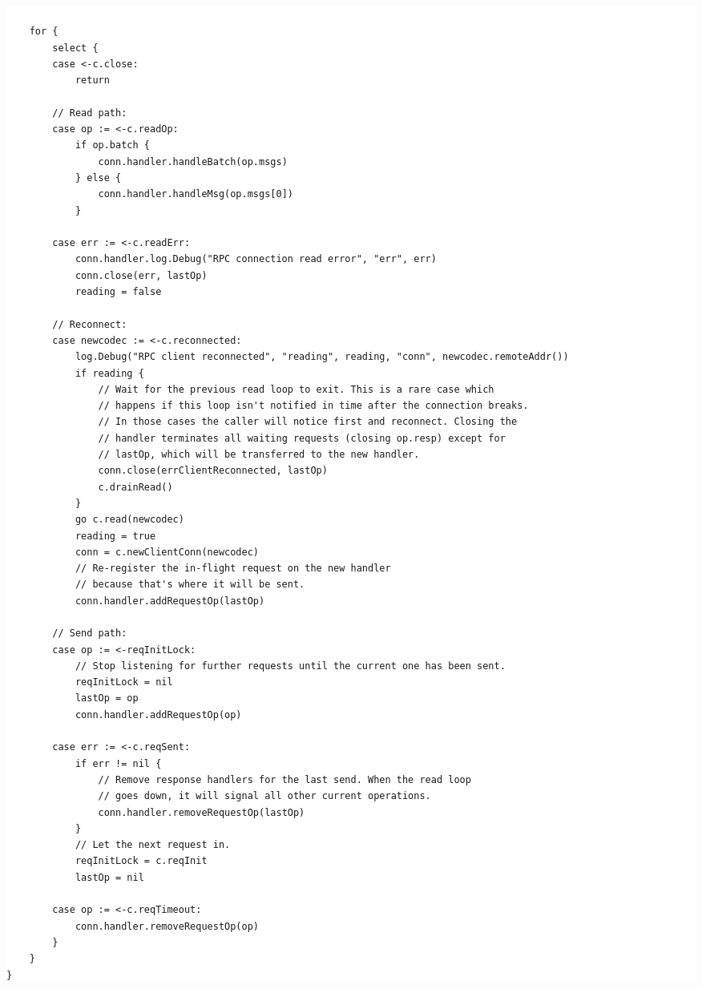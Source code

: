 ```plain

    for {
        select {
        case <-c.close:
            return

        // Read path:
        case op := <-c.readOp:
            if op.batch {
                conn.handler.handleBatch(op.msgs)
            } else {
                conn.handler.handleMsg(op.msgs[0])
            }

        case err := <-c.readErr:
            conn.handler.log.Debug("RPC connection read error", "err", err)
            conn.close(err, lastOp)
            reading = false

        // Reconnect:
        case newcodec := <-c.reconnected:
            log.Debug("RPC client reconnected", "reading", reading, "conn", newcodec.remoteAddr())
            if reading {
                // Wait for the previous read loop to exit. This is a rare case which
                // happens if this loop isn't notified in time after the connection breaks.
                // In those cases the caller will notice first and reconnect. Closing the
                // handler terminates all waiting requests (closing op.resp) except for
                // lastOp, which will be transferred to the new handler.
                conn.close(errClientReconnected, lastOp)
                c.drainRead()
            }
            go c.read(newcodec)
            reading = true
            conn = c.newClientConn(newcodec)
            // Re-register the in-flight request on the new handler
            // because that's where it will be sent.
            conn.handler.addRequestOp(lastOp)

        // Send path:
        case op := <-reqInitLock:
            // Stop listening for further requests until the current one has been sent.
            reqInitLock = nil
            lastOp = op
            conn.handler.addRequestOp(op)

        case err := <-c.reqSent:
            if err != nil {
                // Remove response handlers for the last send. When the read loop
                // goes down, it will signal all other current operations.
                conn.handler.removeRequestOp(lastOp)
            }
            // Let the next request in.
            reqInitLock = c.reqInit
            lastOp = nil

        case op := <-c.reqTimeout:
            conn.handler.removeRequestOp(op)
        }
    }
}
```

